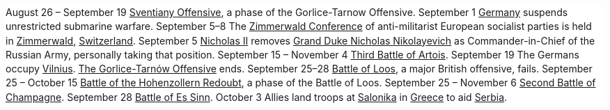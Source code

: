 <td>August 26 &ndash; September 19</td>
<td><a title="Sventiany Offensive" href="https://en.wikipedia.org/wiki/Sventiany_Offensive">Sventiany Offensive</a>, a phase of the Gorlice-Tarnow Offensive.</td>
</tr>
<tr>
<td>September 1</td>
<td><a title="Germany" href="https://en.wikipedia.org/wiki/Germany">Germany</a>&nbsp;suspends unrestricted submarine warfare.</td>
</tr>
<tr>
<td>September 5&ndash;8</td>
<td>The&nbsp;<a title="Zimmerwald Conference" href="https://en.wikipedia.org/wiki/Zimmerwald_Conference">Zimmerwald Conference</a>&nbsp;of anti-militarist European socialist parties is held in&nbsp;<a title="Zimmerwald" href="https://en.wikipedia.org/wiki/Zimmerwald">Zimmerwald</a>,&nbsp;<a title="Switzerland" href="https://en.wikipedia.org/wiki/Switzerland">Switzerland</a>.</td>
</tr>
<tr>
<td>September 5</td>
<td><a class="mw-redirect" title="Nicholas II" href="https://en.wikipedia.org/wiki/Nicholas_II">Nicholas II</a>&nbsp;removes&nbsp;<a class="mw-redirect" title="Grand Duke Nicholas Nikolaevich of Russia (1856-1929)" href="https://en.wikipedia.org/wiki/Grand_Duke_Nicholas_Nikolaevich_of_Russia_(1856-1929)">Grand Duke Nicholas Nikolayevich</a>&nbsp;as Commander-in-Chief of the Russian Army, personally taking that position.</td>
</tr>
<tr>
<td>September 15 &ndash; November 4</td>
<td><a title="Third Battle of Artois" href="https://en.wikipedia.org/wiki/Third_Battle_of_Artois">Third Battle of Artois</a>.</td>
</tr>
<tr>
<td>September 19</td>
<td>The Germans occupy&nbsp;<a title="Vilnius" href="https://en.wikipedia.org/wiki/Vilnius">Vilnius</a>.&nbsp;<a class="mw-redirect" title="The Gorlice-Tarn&oacute;w Offensive" href="https://en.wikipedia.org/wiki/The_Gorlice-Tarn%C3%B3w_Offensive">The Gorlice-Tarn&oacute;w Offensive</a>&nbsp;ends.</td>
</tr>
<tr>
<td>September 25&ndash;28</td>
<td><a title="Battle of Loos" href="https://en.wikipedia.org/wiki/Battle_of_Loos">Battle of Loos</a>, a major British offensive, fails.</td>
</tr>
<tr>
<td>September 25 &ndash; October 15</td>
<td><a class="mw-redirect" title="Battle of the Hohenzollern Redoubt" href="https://en.wikipedia.org/wiki/Battle_of_the_Hohenzollern_Redoubt">Battle of the Hohenzollern Redoubt</a>, a phase of the Battle of Loos.</td>
</tr>
<tr>
<td>September 25 &ndash; November 6</td>
<td><a title="Second Battle of Champagne" href="https://en.wikipedia.org/wiki/Second_Battle_of_Champagne">Second Battle of Champagne</a>.</td>
</tr>
<tr>
<td>September 28</td>
<td><a title="Battle of Es Sinn" href="https://en.wikipedia.org/wiki/Battle_of_Es_Sinn">Battle of Es Sinn</a>.</td>
</tr>
<tr>
<td>October 3</td>
<td>Allies land troops at&nbsp;<a class="mw-redirect" title="Salonika" href="https://en.wikipedia.org/wiki/Salonika">Salonika</a>&nbsp;in&nbsp;<a title="Greece" href="https://en.wikipedia.org/wiki/Greece">Greece</a>&nbsp;to aid&nbsp;<a title="Serbia" href="https://en.wikipedia.org/wiki/Serbia">Serbia</a>.</td>
</tr>